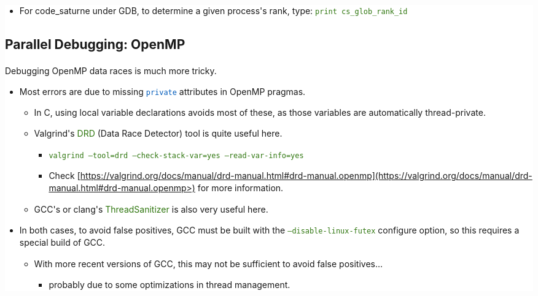 - For code_saturne under GDB, to determine a given process's rank, type:
  <span style="color: rgb(48,119,16)">`print cs_glob_rank_id`</span>

Parallel Debugging: OpenMP
--------------------------

Debugging OpenMP data races is much more tricky.

- Most errors are due to missing <span style="color: rgb(0,91,187)">`private`</span>
  attributes in OpenMP pragmas.

  * In C, using local variable declarations avoids most of these, as
    those variables are automatically thread-private.

  * Valgrind's <span style="color: rgb(48,119,16)">DRD</span> (Data Race Detector) tool
    is quite useful here.

    - <span style="color: rgb(48,119,16)">`valgrind –tool=drd –check-stack-var=yes –read-var-info=yes`</span>

    - Check
      [https://valgrind.org/docs/manual/drd-manual.html#drd-manual.openmp](https://valgrind.org/docs/manual/drd-manual.html#drd-manual.openmp>) for more information.

  * GCC's or clang's <span style="color: rgb(48,119,16)">ThreadSanitizer</span>
    is also very useful here.

- In both cases, to avoid false positives, GCC must be built with the
  <span style="color: rgb(48,119,16)">`–disable-linux-futex`</span>
  configure option, so this requires a special build of GCC.

  * With more recent versions of GCC, this may not be sufficient to
    avoid false positives...

    - probably due to some optimizations in thread management.
